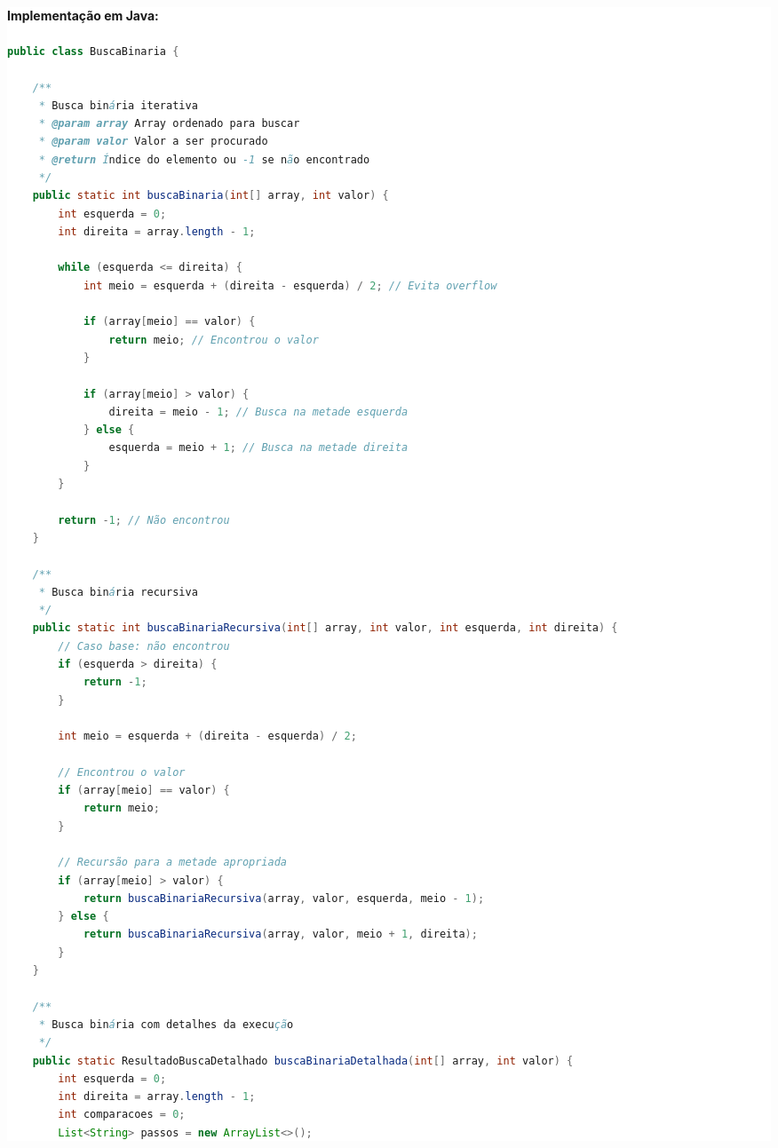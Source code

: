 #### **Implementação em Java:**

```java
public class BuscaBinaria {
    
    /**
     * Busca binária iterativa
     * @param array Array ordenado para buscar
     * @param valor Valor a ser procurado
     * @return Índice do elemento ou -1 se não encontrado
     */
    public static int buscaBinaria(int[] array, int valor) {
        int esquerda = 0;
        int direita = array.length - 1;
        
        while (esquerda <= direita) {
            int meio = esquerda + (direita - esquerda) / 2; // Evita overflow
            
            if (array[meio] == valor) {
                return meio; // Encontrou o valor
            }
            
            if (array[meio] > valor) {
                direita = meio - 1; // Busca na metade esquerda
            } else {
                esquerda = meio + 1; // Busca na metade direita
            }
        }
        
        return -1; // Não encontrou
    }
    
    /**
     * Busca binária recursiva
     */
    public static int buscaBinariaRecursiva(int[] array, int valor, int esquerda, int direita) {
        // Caso base: não encontrou
        if (esquerda > direita) {
            return -1;
        }
        
        int meio = esquerda + (direita - esquerda) / 2;
        
        // Encontrou o valor
        if (array[meio] == valor) {
            return meio;
        }
        
        // Recursão para a metade apropriada
        if (array[meio] > valor) {
            return buscaBinariaRecursiva(array, valor, esquerda, meio - 1);
        } else {
            return buscaBinariaRecursiva(array, valor, meio + 1, direita);
        }
    }
    
    /**
     * Busca binária com detalhes da execução
     */
    public static ResultadoBuscaDetalhado buscaBinariaDetalhada(int[] array, int valor) {
        int esquerda = 0;
        int direita = array.length - 1;
        int comparacoes = 0;
        List<String> passos = new ArrayList<>();
```